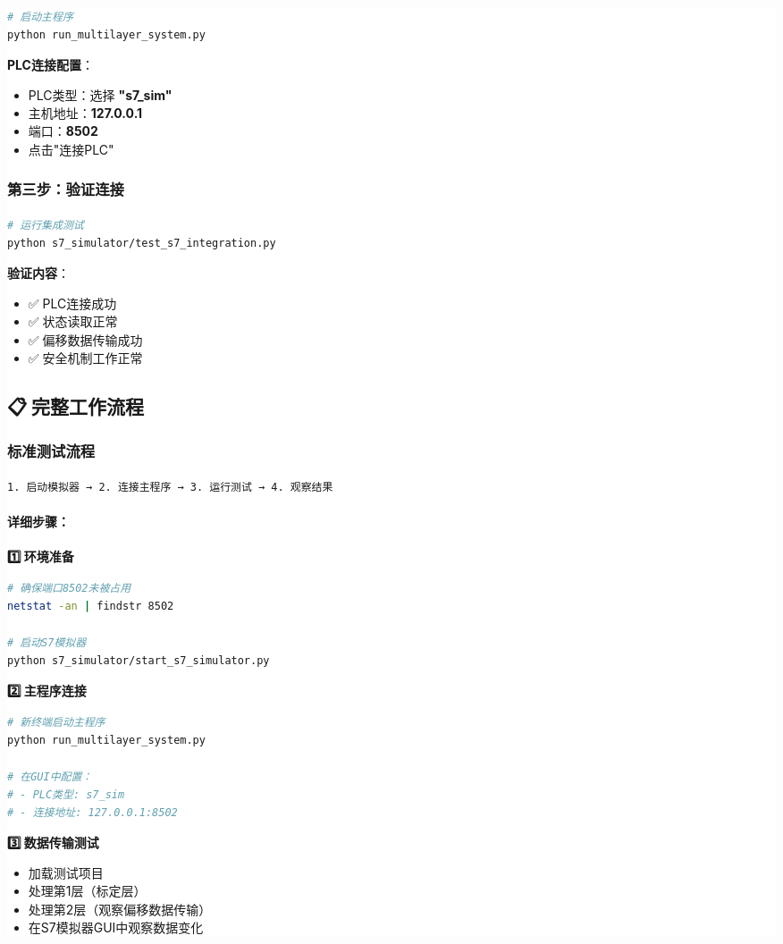 ```bash
# 启动主程序
python run_multilayer_system.py
```

**PLC连接配置**：
- PLC类型：选择 **"s7_sim"**
- 主机地址：**127.0.0.1**
- 端口：**8502**
- 点击"连接PLC"

### 第三步：验证连接

```bash
# 运行集成测试
python s7_simulator/test_s7_integration.py
```

**验证内容**：
- ✅ PLC连接成功
- ✅ 状态读取正常
- ✅ 偏移数据传输成功
- ✅ 安全机制工作正常

## 📋 完整工作流程

### 标准测试流程

```
1. 启动模拟器 → 2. 连接主程序 → 3. 运行测试 → 4. 观察结果
```

#### 详细步骤：

**1️⃣ 环境准备**
```bash
# 确保端口8502未被占用
netstat -an | findstr 8502

# 启动S7模拟器
python s7_simulator/start_s7_simulator.py
```

**2️⃣ 主程序连接**
```bash
# 新终端启动主程序
python run_multilayer_system.py

# 在GUI中配置：
# - PLC类型: s7_sim
# - 连接地址: 127.0.0.1:8502
```

**3️⃣ 数据传输测试**
- 加载测试项目
- 处理第1层（标定层）
- 处理第2层（观察偏移数据传输）
- 在S7模拟器GUI中观察数据变化

